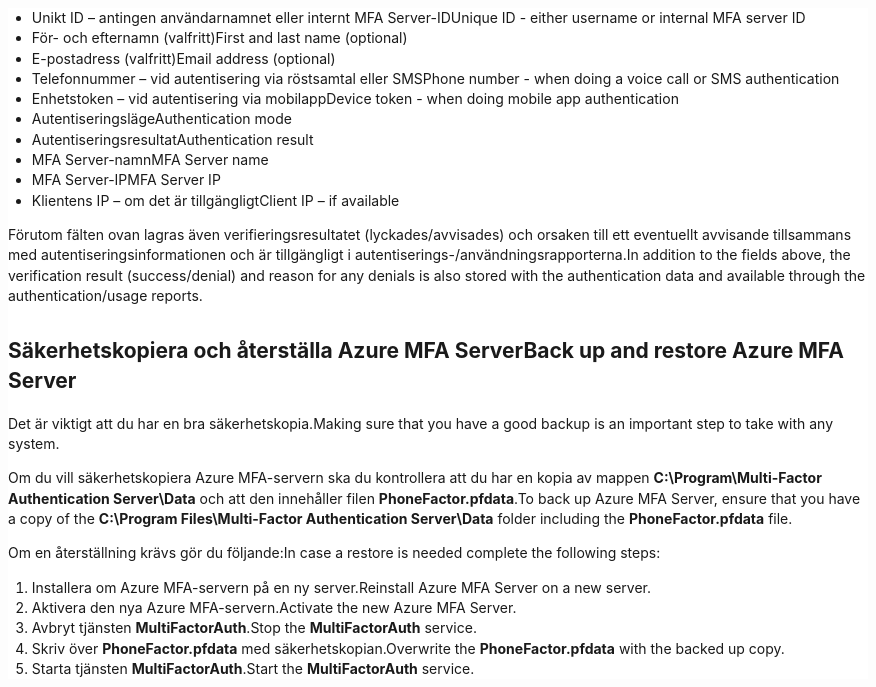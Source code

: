 * <span data-ttu-id="3462e-253">Unikt ID – antingen användarnamnet eller internt MFA Server-ID</span><span class="sxs-lookup"><span data-stu-id="3462e-253">Unique ID - either username or internal MFA server ID</span></span>
* <span data-ttu-id="3462e-254">För- och efternamn (valfritt)</span><span class="sxs-lookup"><span data-stu-id="3462e-254">First and last name (optional)</span></span>
* <span data-ttu-id="3462e-255">E-postadress (valfritt)</span><span class="sxs-lookup"><span data-stu-id="3462e-255">Email address (optional)</span></span>
* <span data-ttu-id="3462e-256">Telefonnummer – vid autentisering via röstsamtal eller SMS</span><span class="sxs-lookup"><span data-stu-id="3462e-256">Phone number - when doing a voice call or SMS authentication</span></span>
* <span data-ttu-id="3462e-257">Enhetstoken – vid autentisering via mobilapp</span><span class="sxs-lookup"><span data-stu-id="3462e-257">Device token - when doing mobile app authentication</span></span>
* <span data-ttu-id="3462e-258">Autentiseringsläge</span><span class="sxs-lookup"><span data-stu-id="3462e-258">Authentication mode</span></span>
* <span data-ttu-id="3462e-259">Autentiseringsresultat</span><span class="sxs-lookup"><span data-stu-id="3462e-259">Authentication result</span></span>
* <span data-ttu-id="3462e-260">MFA Server-namn</span><span class="sxs-lookup"><span data-stu-id="3462e-260">MFA Server name</span></span>
* <span data-ttu-id="3462e-261">MFA Server-IP</span><span class="sxs-lookup"><span data-stu-id="3462e-261">MFA Server IP</span></span>
* <span data-ttu-id="3462e-262">Klientens IP – om det är tillgängligt</span><span class="sxs-lookup"><span data-stu-id="3462e-262">Client IP – if available</span></span>

<span data-ttu-id="3462e-263">Förutom fälten ovan lagras även verifieringsresultatet (lyckades/avvisades) och orsaken till ett eventuellt avvisande tillsammans med autentiseringsinformationen och är tillgängligt i autentiserings-/användningsrapporterna.</span><span class="sxs-lookup"><span data-stu-id="3462e-263">In addition to the fields above, the verification result (success/denial) and reason for any denials is also stored with the authentication data and available through the authentication/usage reports.</span></span>

## <a name="back-up-and-restore-azure-mfa-server"></a><span data-ttu-id="3462e-264">Säkerhetskopiera och återställa Azure MFA Server</span><span class="sxs-lookup"><span data-stu-id="3462e-264">Back up and restore Azure MFA Server</span></span>

<span data-ttu-id="3462e-265">Det är viktigt att du har en bra säkerhetskopia.</span><span class="sxs-lookup"><span data-stu-id="3462e-265">Making sure that you have a good backup is an important step to take with any system.</span></span>

<span data-ttu-id="3462e-266">Om du vill säkerhetskopiera Azure MFA-servern ska du kontrollera att du har en kopia av mappen **C:\Program\Multi-Factor Authentication Server\Data** och att den innehåller filen **PhoneFactor.pfdata**.</span><span class="sxs-lookup"><span data-stu-id="3462e-266">To back up Azure MFA Server, ensure that you have a copy of the **C:\Program Files\Multi-Factor Authentication Server\Data** folder including the **PhoneFactor.pfdata** file.</span></span> 

<span data-ttu-id="3462e-267">Om en återställning krävs gör du följande:</span><span class="sxs-lookup"><span data-stu-id="3462e-267">In case a restore is needed complete the following steps:</span></span>

1. <span data-ttu-id="3462e-268">Installera om Azure MFA-servern på en ny server.</span><span class="sxs-lookup"><span data-stu-id="3462e-268">Reinstall Azure MFA Server on a new server.</span></span>
2. <span data-ttu-id="3462e-269">Aktivera den nya Azure MFA-servern.</span><span class="sxs-lookup"><span data-stu-id="3462e-269">Activate the new Azure MFA Server.</span></span>
3. <span data-ttu-id="3462e-270">Avbryt tjänsten **MultiFactorAuth**.</span><span class="sxs-lookup"><span data-stu-id="3462e-270">Stop the **MultiFactorAuth** service.</span></span>
4. <span data-ttu-id="3462e-271">Skriv över **PhoneFactor.pfdata** med säkerhetskopian.</span><span class="sxs-lookup"><span data-stu-id="3462e-271">Overwrite the **PhoneFactor.pfdata** with the backed up copy.</span></span>
5. <span data-ttu-id="3462e-272">Starta tjänsten **MultiFactorAuth**.</span><span class="sxs-lookup"><span data-stu-id="3462e-272">Start the **MultiFactorAuth** service.</span></span>
